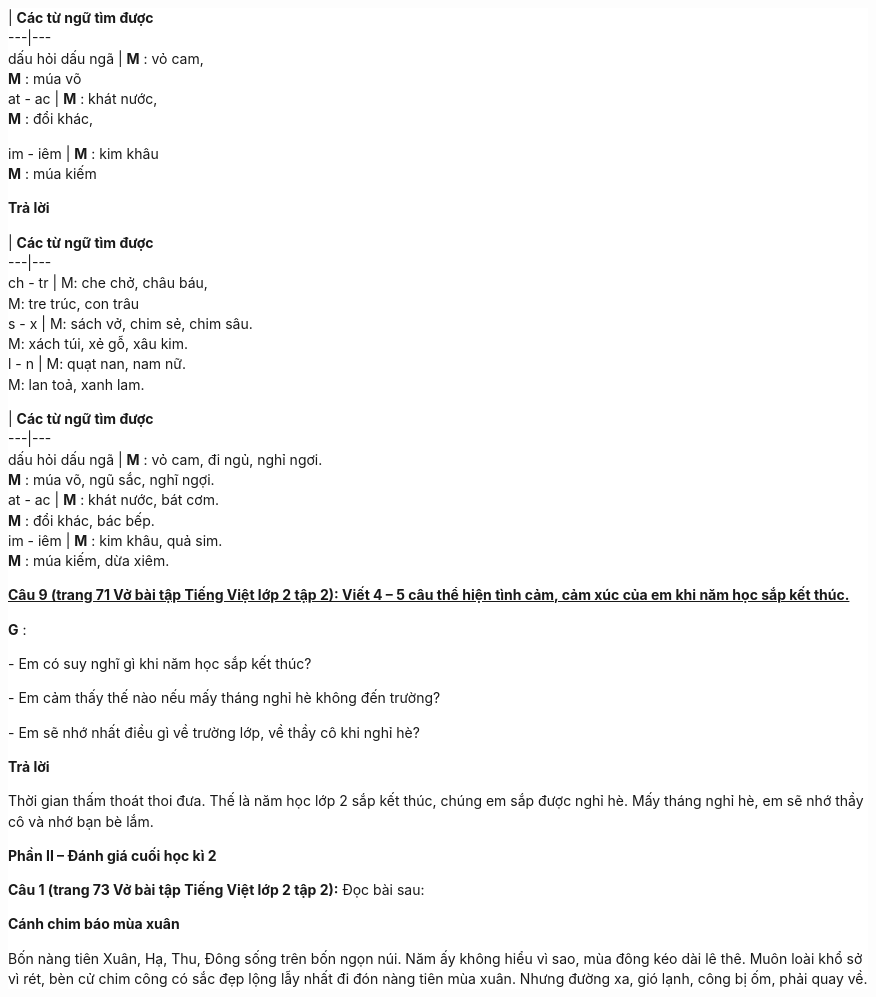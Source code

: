 | **Các từ ngữ tìm được**  
---|---  
dấu hỏi dấu ngã |  **M** : vỏ cam,  
**M** : múa võ  
at - ac |  **M** : khát nước,  
**M** : đổi khác,  
  
im - iêm |  **M** : kim khâu  
**M** : múa kiếm  
  
**Trả lời**

  
| **Các từ ngữ tìm được**  
---|---  
ch - tr |  M: che chở, châu báu,  
M: tre trúc, con trâu  
s - x |  M: sách vở, chim sẻ, chim sâu.  
M: xách túi, xẻ gỗ, xâu kim.  
l - n | M: quạt nan, nam nữ.  
M: lan toả, xanh lam.  
  
  
| **Các từ ngữ tìm được**  
---|---  
dấu hỏi dấu ngã |  **M** : vỏ cam, đi ngủ, nghỉ ngơi.  
**M** : múa võ, ngũ sắc, nghĩ ngợi.  
at - ac |  **M** : khát nước, bát cơm.  
**M** : đổi khác, bác bếp.  
im - iêm |  **M** : kim khâu, quả sim.  
**M** : múa kiếm, dừa xiêm.  
  
[**Câu 9 (trang 71 Vở bài tập Tiếng Việt lớp 2 tập 2): Viết 4 – 5 câu thể hiện tình cảm, cảm xúc của em khi năm học sắp kết thúc.**](https://vietjack.com/vbt-tieng-viet-2-kn/viet-4-5-cau-the-hien-tinh-cam-cam-xuc-cua-em-khi-nam-hoc-sap-ket-thuc-vm.jsp)

**G** :

\- Em có suy nghĩ gì khi năm học sắp kết thúc?

\- Em cảm thấy thế nào nếu mấy tháng nghỉ hè không đến trường?

\- Em sẽ nhớ nhất điều gì về trường lớp, về thầy cô khi nghỉ hè?

**Trả lời**

Thời gian thấm thoát thoi đưa. Thế là năm học lớp 2 sắp kết thúc, chúng em sắp được nghỉ hè. Mấy tháng nghỉ hè, em sẽ nhớ thầy cô và nhớ bạn bè lắm.

**Phần II – Đánh giá cuối học kì 2**

**Câu 1 (trang 73 Vở bài tập Tiếng Việt lớp 2 tập 2):** Đọc bài sau:

**Cánh chim báo mùa xuân**

Bốn nàng tiên Xuân, Hạ, Thu, Đông sống trên bốn ngọn núi. Năm ấy không hiểu vì sao, mùa đông kéo dài lê thê. Muôn loài khổ sở vì rét, bèn cử chim công có sắc đẹp lộng lẫy nhất đi đón nàng tiên mùa xuân. Nhưng đường xa, gió lạnh, công bị ốm, phải quay về.
